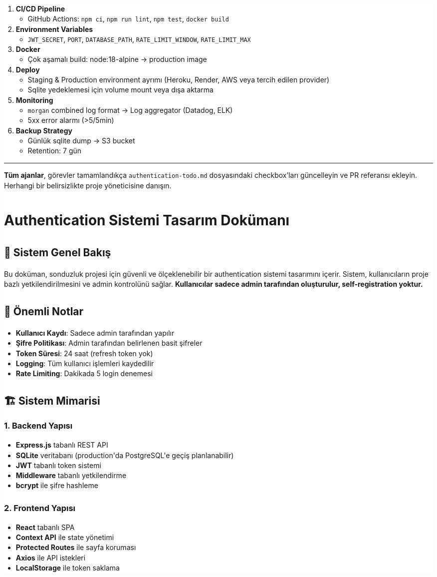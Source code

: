 1. **CI/CD Pipeline**
   - GitHub Actions: `npm ci`, `npm run lint`, `npm test`, `docker build`
2. **Environment Variables**
   - `JWT_SECRET`, `PORT`, `DATABASE_PATH`, `RATE_LIMIT_WINDOW`, `RATE_LIMIT_MAX`
3. **Docker**
   - Çok aşamalı build: node:18-alpine → production image
4. **Deploy**
   - Staging & Production environment ayrımı (Heroku, Render, AWS veya tercih edilen provider)
   - Sqlite yedeklemesi için volume mount veya dışa aktarma
5. **Monitoring**
   - `morgan` combined log format → Log aggregator (Datadog, ELK)
   - 5xx error alarmı (>5/5min)
6. **Backup Strategy**
   - Günlük sqlite dump → S3 bucket
   - Retention: 7 gün

---

**Tüm ajanlar**, görevler tamamlandıkça `authentication-todo.md` dosyasındaki checkbox’ları güncelleyin ve PR referansı ekleyin. Herhangi bir belirsizlikte proje yöneticisine danışın.
# Authentication Sistemi Tasarım Dokümanı

## 🎯 Sistem Genel Bakış

Bu doküman, sonduzluk projesi için güvenli ve ölçeklenebilir bir authentication sistemi tasarımını içerir. Sistem, kullanıcıların proje bazlı yetkilendirilmesini ve admin kontrolünü sağlar. **Kullanıcılar sadece admin tarafından oluşturulur, self-registration yoktur.**

## 📝 Önemli Notlar

- **Kullanıcı Kaydı**: Sadece admin tarafından yapılır
- **Şifre Politikası**: Admin tarafından belirlenen basit şifreler
- **Token Süresi**: 24 saat (refresh token yok)
- **Logging**: Tüm kullanıcı işlemleri kaydedilir
- **Rate Limiting**: Dakikada 5 login denemesi

## 🏗️ Sistem Mimarisi

### 1. Backend Yapısı
- **Express.js** tabanlı REST API
- **SQLite** veritabanı (production'da PostgreSQL'e geçiş planlanabilir)
- **JWT** tabanlı token sistemi
- **Middleware** tabanlı yetkilendirme
- **bcrypt** ile şifre hashleme

### 2. Frontend Yapısı
- **React** tabanlı SPA
- **Context API** ile state yönetimi
- **Protected Routes** ile sayfa koruması
- **Axios** ile API istekleri
- **LocalStorage** ile token saklama
